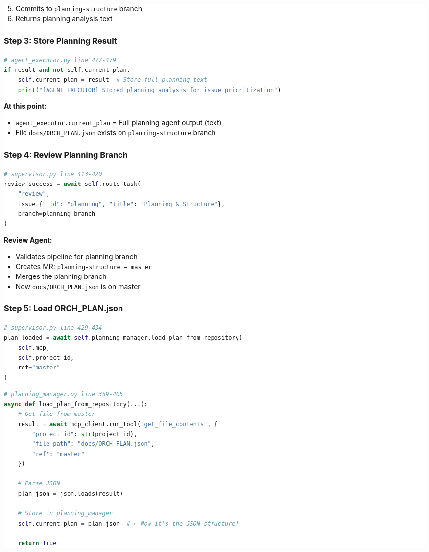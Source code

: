 5. Commits to `planning-structure` branch
6. Returns planning analysis text

### **Step 3: Store Planning Result**

```python
# agent_executor.py line 477-479
if result and not self.current_plan:
    self.current_plan = result  # Store full planning text
    print("[AGENT EXECUTOR] Stored planning analysis for issue prioritization")
```

**At this point:**
- `agent_executor.current_plan` = Full planning agent output (text)
- File `docs/ORCH_PLAN.json` exists on `planning-structure` branch

### **Step 4: Review Planning Branch**

```python
# supervisor.py line 413-420
review_success = await self.route_task(
    "review",
    issue={"iid": "planning", "title": "Planning & Structure"},
    branch=planning_branch
)
```

**Review Agent:**
- Validates pipeline for planning branch
- Creates MR: `planning-structure → master`
- Merges the planning branch
- Now `docs/ORCH_PLAN.json` is on master

### **Step 5: Load ORCH_PLAN.json**

```python
# supervisor.py line 429-434
plan_loaded = await self.planning_manager.load_plan_from_repository(
    self.mcp,
    self.project_id,
    ref="master"
)
```

```python
# planning_manager.py line 359-405
async def load_plan_from_repository(...):
    # Get file from master
    result = await mcp_client.run_tool("get_file_contents", {
        "project_id": str(project_id),
        "file_path": "docs/ORCH_PLAN.json",
        "ref": "master"
    })

    # Parse JSON
    plan_json = json.loads(result)

    # Store in planning_manager
    self.current_plan = plan_json  # ← Now it's the JSON structure!

    return True
```
